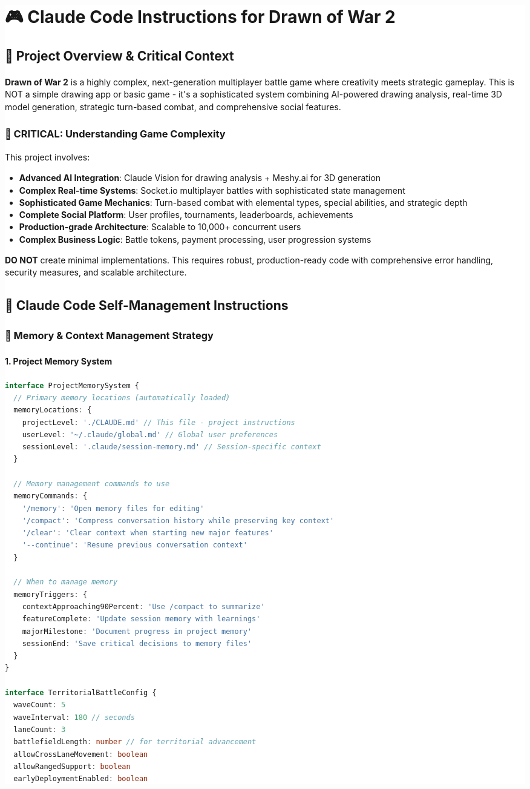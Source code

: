 # 🎮 Claude Code Instructions for Drawn of War 2

## 🎯 Project Overview & Critical Context

**Drawn of War 2** is a highly complex, next-generation multiplayer battle game where creativity meets strategic gameplay. This is NOT a simple drawing app or basic game - it's a sophisticated system combining AI-powered drawing analysis, real-time 3D model generation, strategic turn-based combat, and comprehensive social features.

### 🚨 CRITICAL: Understanding Game Complexity

This project involves:
- **Advanced AI Integration**: Claude Vision for drawing analysis + Meshy.ai for 3D generation
- **Complex Real-time Systems**: Socket.io multiplayer battles with sophisticated state management
- **Sophisticated Game Mechanics**: Turn-based combat with elemental types, special abilities, and strategic depth
- **Complete Social Platform**: User profiles, tournaments, leaderboards, achievements
- **Production-grade Architecture**: Scalable to 10,000+ concurrent users
- **Complex Business Logic**: Battle tokens, payment processing, user progression systems

**DO NOT** create minimal implementations. This requires robust, production-ready code with comprehensive error handling, security measures, and scalable architecture.

## 🤖 Claude Code Self-Management Instructions

### 🧠 Memory & Context Management Strategy

#### 1. Project Memory System
```typescript
interface ProjectMemorySystem {
  // Primary memory locations (automatically loaded)
  memoryLocations: {
    projectLevel: './CLAUDE.md' // This file - project instructions
    userLevel: '~/.claude/global.md' // Global user preferences
    sessionLevel: '.claude/session-memory.md' // Session-specific context
  }
  
  // Memory management commands to use
  memoryCommands: {
    '/memory': 'Open memory files for editing'
    '/compact': 'Compress conversation history while preserving key context'
    '/clear': 'Clear context when starting new major features'
    '--continue': 'Resume previous conversation context'
  }
  
  // When to manage memory
  memoryTriggers: {
    contextApproaching90Percent: 'Use /compact to summarize'
    featureComplete: 'Update session memory with learnings'
    majorMilestone: 'Document progress in project memory'
    sessionEnd: 'Save critical decisions to memory files'
  }
}

interface TerritorialBattleConfig {
  waveCount: 5
  waveInterval: 180 // seconds
  laneCount: 3
  battlefieldLength: number // for territorial advancement
  allowCrossLaneMovement: boolean
  allowRangedSupport: boolean
  earlyDeploymentEnabled: boolean
```
